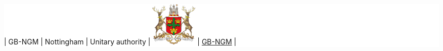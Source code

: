 | GB-NGM | Nottingham | Unitary authority | <img src='https://raw.githubusercontent.com/amckenna41/iso3166-flag-icons/main/iso3166-2-icons/GB/GB-NGM.svg' height='80'> | [GB-NGM](https://github.com/amckenna41/iso3166-flag-icons/blob/main/iso3166-2-icons/GB/GB-NGM.png) |